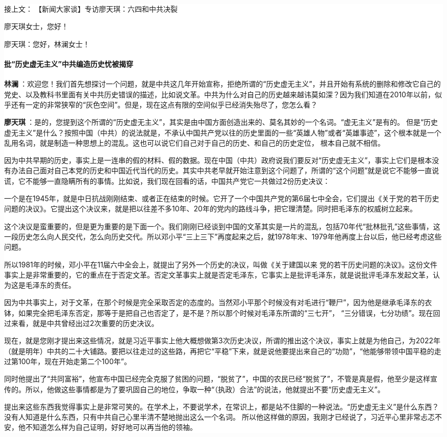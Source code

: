 <p>
 接上文：
 <ok href="https://www.epochtimes.com/gb/21/9/20/n13247529.htm">
  【新闻大家谈】专访廖天琪：六四和中共决裂
 </ok>
</p>
<div class="video_fit_container">
</div>
<p>
 廖天琪女士，您好！
</p>
<p>
 廖天琪：您好，林澜女士！
</p>
<h4>
 批“历史虚无主义”中共编造历史忧被揭穿
</h4>
<p>
 <strong>
  林澜
 </strong>
 ：欢迎您！我们首先想探讨一个问题，就是中共这几年开始宣称，拒绝所谓的“历史虚无主义”，并且开始有系统的删除和修改它自己的党史、以及教科书里面有关中共历史错误的描述，比如说文革。中共为什么对自己的历史越来越讳莫如深？因为我们知道在2010年以前，似乎还有一定的非常狭窄的“灰色空间”。但是，现在这点有限的空间似乎已经消失殆尽了，您怎么看？
</p>
<p>
 <strong>
  廖天琪
 </strong>
 ：是的，您提到这个所谓的“历史虚无主义”，其实是由中国方面创造出来的、莫名其妙的一个名词。“虚无主义”是有的。 但是“历史虚无主义”是什么？按照中国（中共）的说法就是，不承认中国共产党以往的历史里面的一些“英雄人物”或者“英雄事迹”，这个根本就是一个乱用名词，就是制造一种思想上的混乱。这也可以说它们自己对于自己的历史、和自己的历史定位， 根本自己就不相信。
</p>
<p>
 因为中共早期的历史，事实上是一连串的假的材料、假的数据。现在中国（中共）政府说我们要反对“历史虚无主义”，事实上它们是根本没有办法自己面对自己本党的历史和中国近代当代的历史。其实中共老早就开始注意到这个问题了，所谓的“这个问题”就是说它不能够一直说谎，它不能够一直隐瞒所有的事情。比如说，我们现在回看的话，中国共产党它一共做过2份历史决议：
</p>
<p>
 一个是在1945年，就是中日抗战刚刚结束、或者正在结束的时候。它开了一个中国共产党的第6届七中全会，它们提出《关于党的若干历史问题的决议》。它提出这个决议来，就是把以往差不多10年、20年的党内的路线斗争，把它理清楚。同时把毛泽东的权威树立起来。
</p>
<p>
 这个决议是蛮重要的，但是更为重要的是下面一个。我们刚刚已经谈到中国的文革其实是一片的混乱，包括70年代“批林批孔”这些事情，这一段历史怎么向人民交代，怎么向历史交代。所以邓小平“三上三下”再度起来之后，就1978年末、1979年他再度上台以后，他已经考虑这些问题。
</p>
<p>
 所以1981年的时候，邓小平在11届六中全会上，就提出了另外一个历史的决议，叫做《关于建国以来 党的若干历史问题的决议》。这份文件事实上是非常重要的，它的重点在于否定文革。否定文革事实上就是否定毛泽东，它事实上是批评毛泽东，就是说批评毛泽东发起文革，认为这是毛泽东的责任。
</p>
<p>
 因为中共事实上，对于文革，在那个时候是完全采取否定的态度的。当然邓小平那个时候没有对毛进行“鞭尸”，因为他是继承毛泽东的衣钵，如果完全把毛泽东否定，那等于是把自己也否定了，是不是？所以那个时候对毛泽东所谓的“三七开”， “三分错误，七分功绩”。现在回过来看，就是中共曾经出过2次重要的历史决议。
</p>
<p>
 现在，就是您刚才提出来这些情况，就是习近平事实上他大概想做第3次历史决议，所谓的推出这个决议，事实上就是为他自己，为2022年（就是明年）中共的二十大铺路。要把以往走过的这些路，再把它“平稳”下来，就是说他要提出来自己的“功勋”，“他能够带领中国平稳的走过第100年，现在开始走第二个100年”。
</p>
<p>
 同时他提出了“共同富裕”，他宣布中国已经完全克服了贫困的问题，“脱贫了”，中国的农民已经“脱贫了”，不管是真是假，他至少是这样宣传的。所以，他做这些事情都是为了要巩固自己的地位，争取一种“（执政）合法”的说法，他就提出不要“历史虚无主义”。
</p>
<p>
 提出来这些东西我觉得事实上是非常可笑的。在学术上，不要说学术，在常识上，都是站不住脚的一种说法。“历史虚无主义”是什么东西？没有人知道是什么东西，只有中共自己心里半清不楚地抛出这么一个名词。 所以他这样做的原因，我刚才已经说了，习近平心里非常忐忑不安，他不知道怎么样为自己证明，好好地可以再当他的领袖。
</p>
<h4>